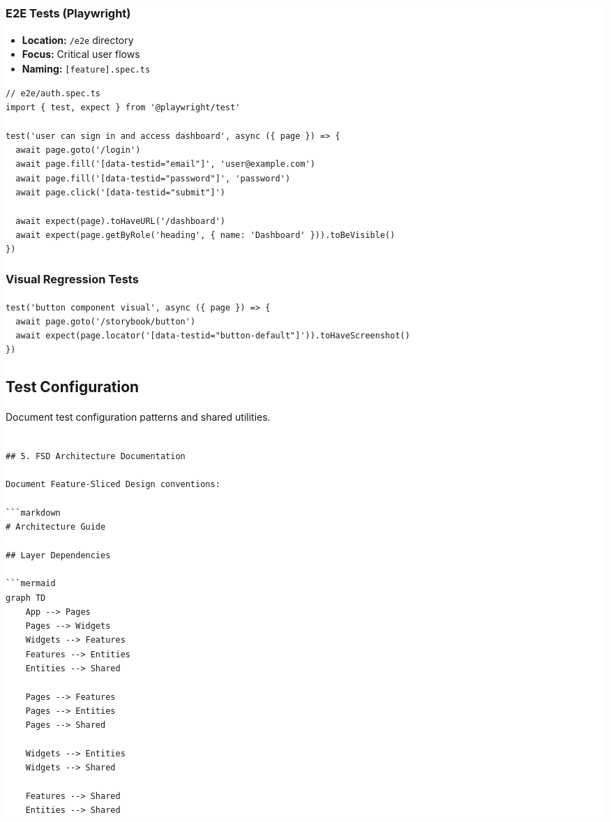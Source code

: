 ### E2E Tests (Playwright)
- **Location:** `/e2e` directory
- **Focus:** Critical user flows
- **Naming:** `[feature].spec.ts`

```tsx
// e2e/auth.spec.ts
import { test, expect } from '@playwright/test'

test('user can sign in and access dashboard', async ({ page }) => {
  await page.goto('/login')
  await page.fill('[data-testid="email"]', 'user@example.com')
  await page.fill('[data-testid="password"]', 'password')
  await page.click('[data-testid="submit"]')
  
  await expect(page).toHaveURL('/dashboard')
  await expect(page.getByRole('heading', { name: 'Dashboard' })).toBeVisible()
})
```

### Visual Regression Tests
```tsx
test('button component visual', async ({ page }) => {
  await page.goto('/storybook/button')
  await expect(page.locator('[data-testid="button-default"]')).toHaveScreenshot()
})
```

## Test Configuration

Document test configuration patterns and shared utilities.
```

## 5. FSD Architecture Documentation

Document Feature-Sliced Design conventions:

```markdown
# Architecture Guide

## Layer Dependencies

```mermaid
graph TD
    App --> Pages
    Pages --> Widgets
    Widgets --> Features
    Features --> Entities
    Entities --> Shared
    
    Pages --> Features
    Pages --> Entities
    Pages --> Shared
    
    Widgets --> Entities
    Widgets --> Shared
    
    Features --> Shared
    Entities --> Shared
```
